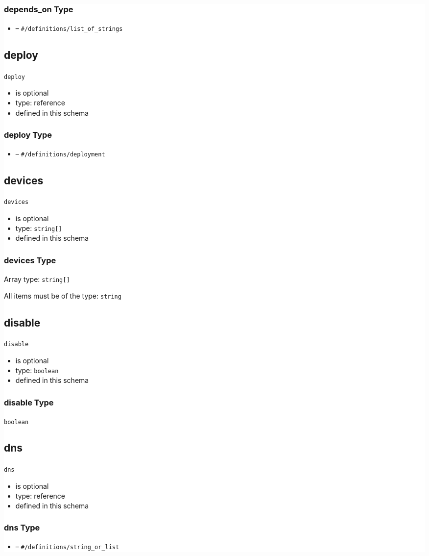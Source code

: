 ### depends_on Type

- []() – `#/definitions/list_of_strings`

## deploy

`deploy`

- is optional
- type: reference
- defined in this schema

### deploy Type

- []() – `#/definitions/deployment`

## devices

`devices`

- is optional
- type: `string[]`
- defined in this schema

### devices Type

Array type: `string[]`

All items must be of the type: `string`

## disable

`disable`

- is optional
- type: `boolean`
- defined in this schema

### disable Type

`boolean`

## dns

`dns`

- is optional
- type: reference
- defined in this schema

### dns Type

- []() – `#/definitions/string_or_list`
